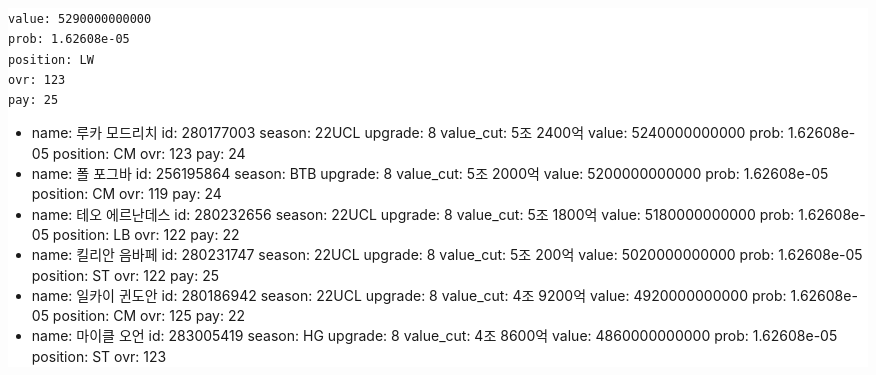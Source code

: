     value: 5290000000000
    prob: 1.62608e-05
    position: LW
    ovr: 123
    pay: 25
  - name: 루카 모드리치
    id: 280177003
    season: 22UCL
    upgrade: 8
    value_cut: 5조 2400억
    value: 5240000000000
    prob: 1.62608e-05
    position: CM
    ovr: 123
    pay: 24
  - name: 폴 포그바
    id: 256195864
    season: BTB
    upgrade: 8
    value_cut: 5조 2000억
    value: 5200000000000
    prob: 1.62608e-05
    position: CM
    ovr: 119
    pay: 24
  - name: 테오 에르난데스
    id: 280232656
    season: 22UCL
    upgrade: 8
    value_cut: 5조 1800억
    value: 5180000000000
    prob: 1.62608e-05
    position: LB
    ovr: 122
    pay: 22
  - name: 킬리안 음바페
    id: 280231747
    season: 22UCL
    upgrade: 8
    value_cut: 5조 200억
    value: 5020000000000
    prob: 1.62608e-05
    position: ST
    ovr: 122
    pay: 25
  - name: 일카이 귄도안
    id: 280186942
    season: 22UCL
    upgrade: 8
    value_cut: 4조 9200억
    value: 4920000000000
    prob: 1.62608e-05
    position: CM
    ovr: 125
    pay: 22
  - name: 마이클 오언
    id: 283005419
    season: HG
    upgrade: 8
    value_cut: 4조 8600억
    value: 4860000000000
    prob: 1.62608e-05
    position: ST
    ovr: 123
